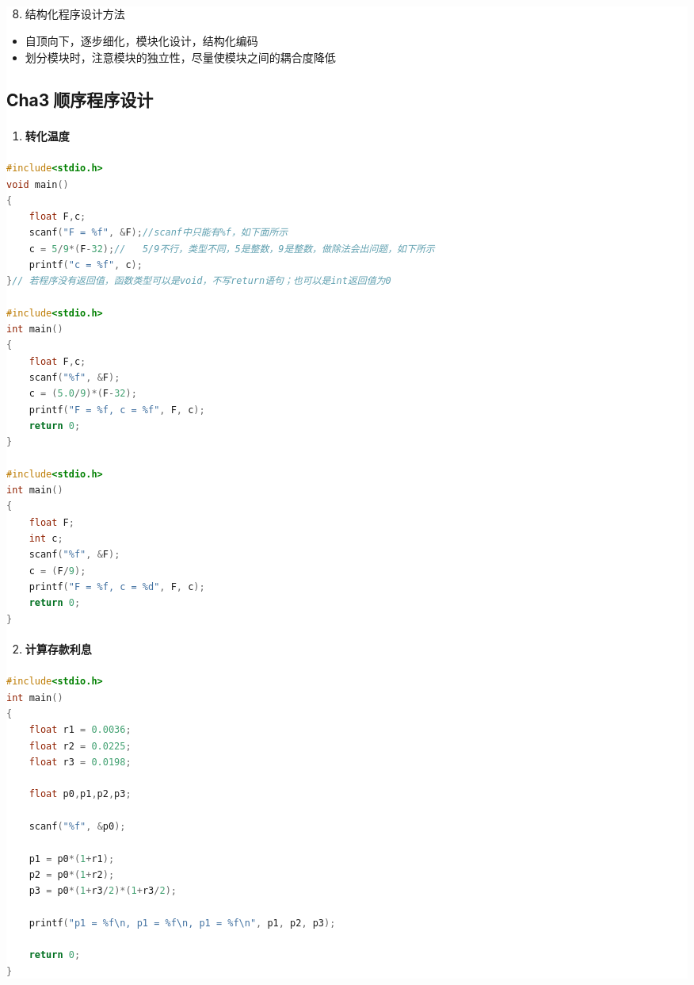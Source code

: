 8. 结构化程序设计方法

- 自顶向下，逐步细化，模块化设计，结构化编码
- 划分模块时，注意模块的独立性，尽量使模块之间的耦合度降低

## Cha3 顺序程序设计

1. #### 转化温度

```c
#include<stdio.h>
void main()
{
    float F,c;
    scanf("F = %f", &F);//scanf中只能有%f，如下面所示
    c = 5/9*(F-32);//   5/9不行，类型不同，5是整数，9是整数，做除法会出问题，如下所示
    printf("c = %f", c);
}// 若程序没有返回值，函数类型可以是void，不写return语句；也可以是int返回值为0

#include<stdio.h>
int main()
{
    float F,c;
    scanf("%f", &F);
    c = (5.0/9)*(F-32);
    printf("F = %f, c = %f", F, c);
	return 0;
}

#include<stdio.h>
int main()
{
    float F;
	int c;
    scanf("%f", &F);
    c = (F/9);
    printf("F = %f, c = %d", F, c);
	return 0;
}
```

2. #### 计算存款利息

```c
#include<stdio.h>
int main()
{	
	float r1 = 0.0036;
	float r2 = 0.0225;
	float r3 = 0.0198;
	
	float p0,p1,p2,p3;
	
    scanf("%f", &p0);
    
    p1 = p0*(1+r1);
    p2 = p0*(1+r2);
    p3 = p0*(1+r3/2)*(1+r3/2);
    
    printf("p1 = %f\n, p1 = %f\n, p1 = %f\n", p1, p2, p3);
    
    return 0;
}
```
